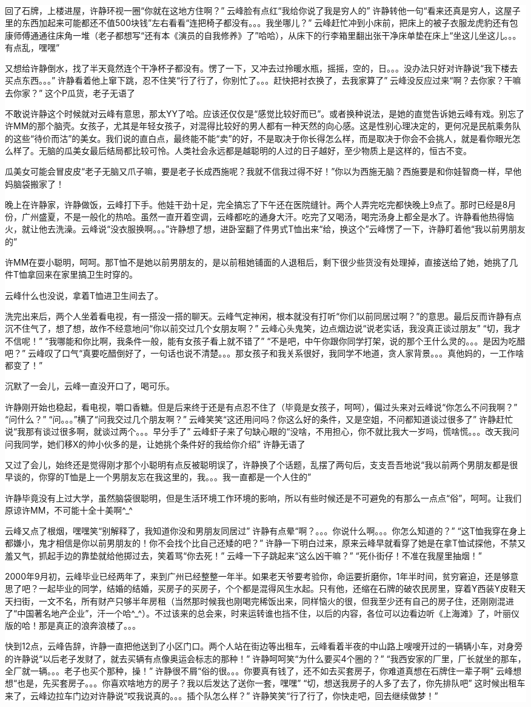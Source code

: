 回了石牌，上楼进屋，许静环视一圈“你就在这地方住啊？”
云峰脸有点红“我给你说了我是穷人的”
许静转他一句“看来还真是穷人，这屋子里的东西加起来可能都还不值500块钱”左右看看“连把椅子都没有。。。我坐哪儿？”
云峰赶忙冲到小床前，把床上的被子衣服龙虎豹还有包康师傅通通往床角一堆（老子都想写“还有本《演员的自我修养》了”哈哈），从床下的行李箱里翻出张干净床单垫在床上“坐这儿坐这儿。。。有点乱，嘿嘿”

又想给许静倒水，找了半天竟然连个干净杯子都没有。愣了一下，又冲去过拎暖水瓶，摇摇，空的，日。。。没办法只好对许静说“我下楼去买点东西。。。”
许静看着他上窜下跳，忍不住笑“行了行了，你别忙了。。。赶快把衬衣换了，去我家算了”
云峰没反应过来“啊？去你家？干嘛去你家？”
这个P瓜货，老子无语了

不敢说许静这个时候就对云峰有意思，那太YY了哈。应该还仅仅是“感觉比较好而已”。或者换种说法，是她的直觉告诉她云峰有戏。别忘了许MM的那个脑壳。女孩子，尤其是年轻女孩子，对混得比较好的男人都有一种天然的向心感。这是性别心理决定的，更何况是民航乘务队的这些“待价而沽”的美女。我们说的直白点，最终能不能“卖”的好，不是取决于你长得怎么样，而是取决于你会不会挑人，就是看你眼光怎么样了。无脑的瓜美女最后结局都比较可怜。人类社会永远都是越聪明的人过的日子越好，至少物质上是这样的，恒古不变。

瓜美女可能会冒皮皮“老子无脑又爪子嘛，要是老子长成西施呢？我就不信我过得不好！”你以为西施无脑？西施要是和你娃智商一样，早他妈脑袋搬家了！

晚上在许静家，许静做饭，云峰打下手。他娃干劲十足，完全搞忘了下午还在医院缝针。两个人弄完吃完都快晚上9点了。那时已经是8月份，广州盛夏，不是一般化的热哈。虽然一直开着空调，云峰都吃的通身大汗。吃完了又喝汤，喝完汤身上都全是水了。许静看他热得恼火，就让他去洗澡。云峰说“没衣服换啊。。。”许静想了想，进卧室翻了件男式T恤出来“给，换这个”云峰愣了一下，许静盯着他“我以前男朋友的”

许MM在耍小聪明，呵呵。那T恤不是她以前男朋友的，是以前租她铺面的人退租后，剩下很少些货没有处理掉，直接送给了她，她挑了几件T恤拿回来在家里搞卫生时穿的。

云峰什么也没说，拿着T恤进卫生间去了。

洗完出来后，两个人坐着看电视，有一搭没一搭的聊天。云峰气定神闲，根本就没有打听“你们以前同居过啊？”的意思。最后反而许静有点沉不住气了，想了想，故作不经意地问“你以前交过几个女朋友啊？”
云峰心头鬼笑，边点烟边说“说老实话，我没真正谈过朋友”
“切，我才不信呢！”
“我哪能和你比啊，我条件一般，能有女孩子看上就不错了”
“不是吧，中午你跟你同学打架，说的那个王什么灵的。。。是因为吃醋吧？”
云峰叹了口气“真要吃醋倒好了，一句话也说不清楚。。。那女孩子和我关系很好，我同学不地道，贪人家背景。。。真他妈的，一工作啥都变了！”

沉默了一会儿，云峰一直没开口了，喝可乐。

许静刚开始也稳起，看电视，嚼口香糖。但是后来终于还是有点忍不住了（毕竟是女孩子，呵呵），偏过头来对云峰说“你怎么不问我啊？”
“问什么？”
“问。。。”横了“问我交过几个朋友啊？”
云峰笑笑“这还用问吗？你这么好的条件，又是空姐，不问都知道谈过很多了”
许静赶忙说“我那有谈过很多啊，就谈过两个。。。早分手了”
云峰虾子来了句缺心眼的“没啥，不用担心，你不就比我大一岁吗，慌啥慌。。。改天我问问我同学，她们移X的帅小伙多的是，让她挑个条件好的我给你介绍”
许静无语了

又过了会儿，始终还是觉得刚才那个小聪明有点反被聪明误了，许静换了个话题，乱摆了两句后，支支吾吾地说“我以前两个男朋友都是很早谈的，你穿的T恤是上一个男朋友忘在我这里的，我。。。我一直都是一个人住的”

许静毕竟没有上过大学，虽然脑袋很聪明，但是生活环境工作环境的影响，所以有些时候还是不可避免的有那么一点点“俗”，呵呵。让我们原谅许MM，不可能十全十美啊^_^

云峰又点了根烟，嘿嘿笑“别解释了，我知道你没和男朋友同居过”
许静有点晕“啊？。。。你说什么啊。。。你怎么知道的？”
“这T恤我穿在身上都嫌小，鬼才相信是你以前男朋友的！你不会找个比自己还矮的吧？”
许静一下明白过来，原来云峰早就看穿了她是在拿T恤试探他，不禁又羞又气，抓起手边的靠垫就给他掷过去，笑着骂“你去死！”
云峰一下子跳起来“这么凶干嘛？”
“死仆街仔！不准在我屋里抽烟！” 


2000年9月初，云峰毕业已经两年了，来到广州已经整整一年半。如果老天爷要考验你，命运要折磨你，1年半时间，贫穷窘迫，还是够意思了吧？一起毕业的同学，结婚的结婚，买房子的买房子，个个都是混得风生水起。只有他，还缩在石牌的破农民房里，穿着Y西装Y皮鞋天天扫街，一文不名，所有财产只够半年房租（当然那时候我也刚喝完稀饭出来，同样恼火的很，但我至少还有自己的房子住，还刚刚混进了“中国著名地产企业”，汗一个哈^_^）。不过该来的总会来，时来运转谁也挡不住，以后的内容，各位可以边看边听《上海滩》了，叶丽仪版的哈！那是真正的浪奔浪楼了。。。

快到12点，云峰告辞，许静一直把他送到了小区门口。两个人站在街边等出租车，云峰看着半夜的中山路上嗖嗖开过的一辆辆小车，对身旁的许静说“以后老子发财了，就去买辆有点像奥运会标志的那种！”
许静呵呵笑“为什么要买4个圈的？”
“我西安家的厂里，厂长就坐的那车，全厂就一辆。。。老子也买个那种，操！”
许静很不屑“俗的很。。。你要真有钱了，还不如去买套房子，你难道真想在石牌住一辈子啊”
云峰想想“也是，先买套房子。。。你喜欢啥地方的房子？我以后发达了送你一套，嘿嘿”
“切，想送我房子的人多了去了，你先排队吧”
这时候出租车来了，云峰边拉车门边对许静说“哎我说真的。。。插个队怎么样？”
许静笑笑“行了行了，你快走吧，回去继续做梦！”
